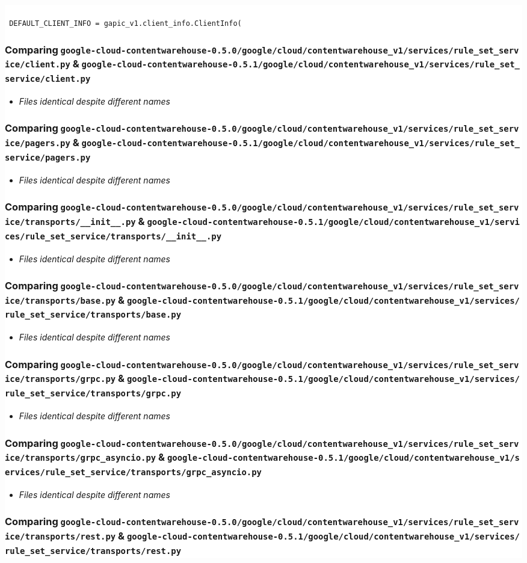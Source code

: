 ```diff
 
 DEFAULT_CLIENT_INFO = gapic_v1.client_info.ClientInfo(
```

### Comparing `google-cloud-contentwarehouse-0.5.0/google/cloud/contentwarehouse_v1/services/rule_set_service/client.py` & `google-cloud-contentwarehouse-0.5.1/google/cloud/contentwarehouse_v1/services/rule_set_service/client.py`

 * *Files identical despite different names*

### Comparing `google-cloud-contentwarehouse-0.5.0/google/cloud/contentwarehouse_v1/services/rule_set_service/pagers.py` & `google-cloud-contentwarehouse-0.5.1/google/cloud/contentwarehouse_v1/services/rule_set_service/pagers.py`

 * *Files identical despite different names*

### Comparing `google-cloud-contentwarehouse-0.5.0/google/cloud/contentwarehouse_v1/services/rule_set_service/transports/__init__.py` & `google-cloud-contentwarehouse-0.5.1/google/cloud/contentwarehouse_v1/services/rule_set_service/transports/__init__.py`

 * *Files identical despite different names*

### Comparing `google-cloud-contentwarehouse-0.5.0/google/cloud/contentwarehouse_v1/services/rule_set_service/transports/base.py` & `google-cloud-contentwarehouse-0.5.1/google/cloud/contentwarehouse_v1/services/rule_set_service/transports/base.py`

 * *Files identical despite different names*

### Comparing `google-cloud-contentwarehouse-0.5.0/google/cloud/contentwarehouse_v1/services/rule_set_service/transports/grpc.py` & `google-cloud-contentwarehouse-0.5.1/google/cloud/contentwarehouse_v1/services/rule_set_service/transports/grpc.py`

 * *Files identical despite different names*

### Comparing `google-cloud-contentwarehouse-0.5.0/google/cloud/contentwarehouse_v1/services/rule_set_service/transports/grpc_asyncio.py` & `google-cloud-contentwarehouse-0.5.1/google/cloud/contentwarehouse_v1/services/rule_set_service/transports/grpc_asyncio.py`

 * *Files identical despite different names*

### Comparing `google-cloud-contentwarehouse-0.5.0/google/cloud/contentwarehouse_v1/services/rule_set_service/transports/rest.py` & `google-cloud-contentwarehouse-0.5.1/google/cloud/contentwarehouse_v1/services/rule_set_service/transports/rest.py`
